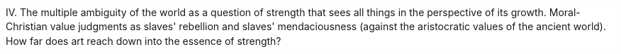 IV. The multiple ambiguity of the world as a question of strength that sees all things in the perspective of its growth. Moral-Christian value judgments as slaves' rebellion and slaves' mendaciousness (against the aristocratic values of the ancient world). How far does art reach down into the essence of strength?

